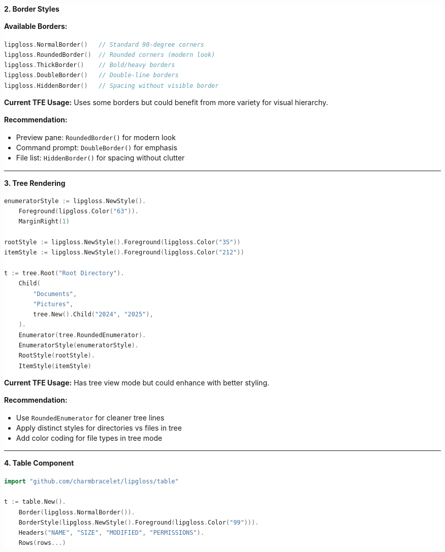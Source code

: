 
**2. Border Styles**

**Available Borders:**
```go
lipgloss.NormalBorder()   // Standard 90-degree corners
lipgloss.RoundedBorder()  // Rounded corners (modern look)
lipgloss.ThickBorder()    // Bold/heavy borders
lipgloss.DoubleBorder()   // Double-line borders
lipgloss.HiddenBorder()   // Spacing without visible border
```

**Current TFE Usage:**
Uses some borders but could benefit from more variety for visual hierarchy.

**Recommendation:**
- Preview pane: `RoundedBorder()` for modern look
- Command prompt: `DoubleBorder()` for emphasis
- File list: `HiddenBorder()` for spacing without clutter

---

**3. Tree Rendering**

```go
enumeratorStyle := lipgloss.NewStyle().
    Foreground(lipgloss.Color("63")).
    MarginRight(1)

rootStyle := lipgloss.NewStyle().Foreground(lipgloss.Color("35"))
itemStyle := lipgloss.NewStyle().Foreground(lipgloss.Color("212"))

t := tree.Root("Root Directory").
    Child(
        "Documents",
        "Pictures",
        tree.New().Child("2024", "2025"),
    ).
    Enumerator(tree.RoundedEnumerator).
    EnumeratorStyle(enumeratorStyle).
    RootStyle(rootStyle).
    ItemStyle(itemStyle)
```

**Current TFE Usage:**
Has tree view mode but could enhance with better styling.

**Recommendation:**
- Use `RoundedEnumerator` for cleaner tree lines
- Apply distinct styles for directories vs files in tree
- Add color coding for file types in tree mode

---

**4. Table Component**

```go
import "github.com/charmbracelet/lipgloss/table"

t := table.New().
    Border(lipgloss.NormalBorder()).
    BorderStyle(lipgloss.NewStyle().Foreground(lipgloss.Color("99"))).
    Headers("NAME", "SIZE", "MODIFIED", "PERMISSIONS").
    Rows(rows...)
```
